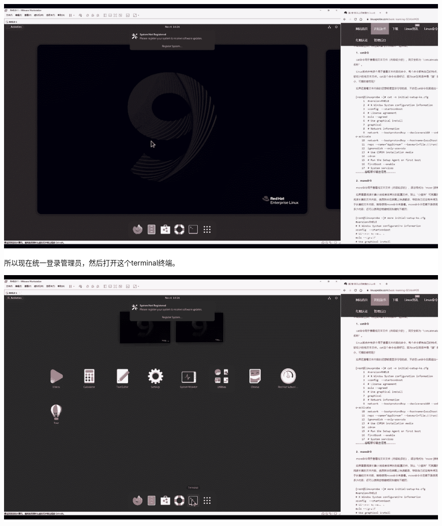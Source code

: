 ![](img/bff1b6c819ac181e3d8c49a369de3014_3.png)

所以现在统一登录管理员，然后打开这个terminal终端。

![](img/bff1b6c819ac181e3d8c49a369de3014_5.png)
